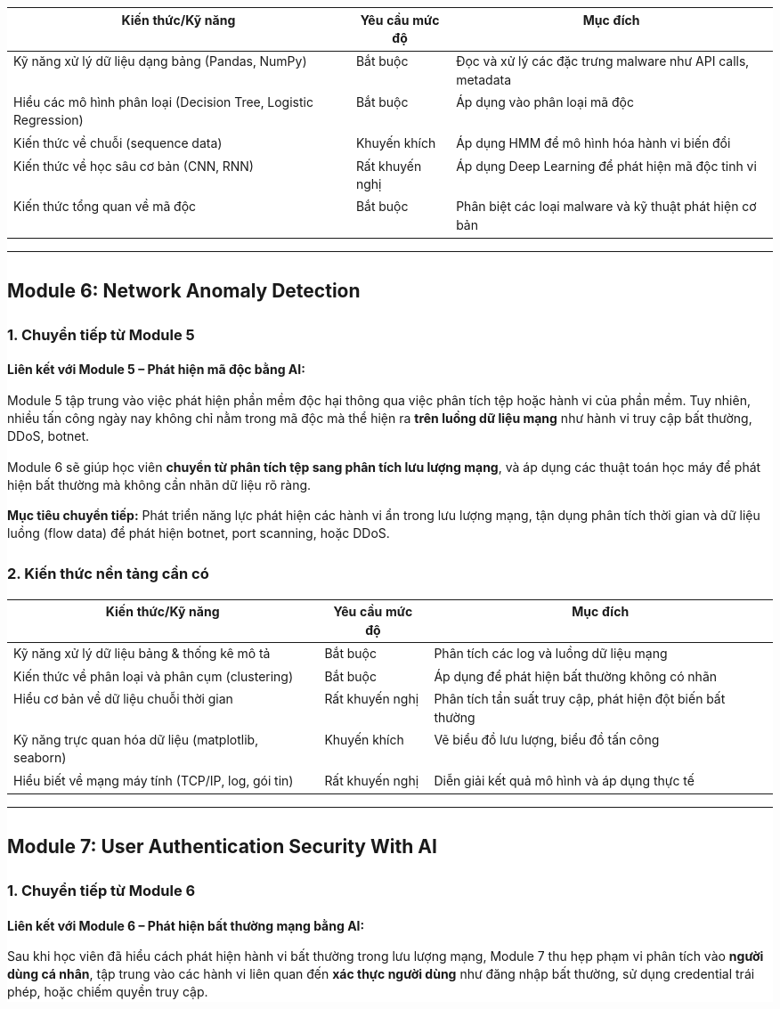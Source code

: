 | Kiến thức/Kỹ năng                                               | Yêu cầu mức độ  | Mục đích                                                   |
|-----------------------------------------------------------------|-----------------|------------------------------------------------------------|
| Kỹ năng xử lý dữ liệu dạng bảng (Pandas, NumPy)                 | Bắt buộc        | Đọc và xử lý các đặc trưng malware như API calls, metadata |
| Hiểu các mô hình phân loại (Decision Tree, Logistic Regression) | Bắt buộc        | Áp dụng vào phân loại mã độc                               |
| Kiến thức về chuỗi (sequence data)                              | Khuyến khích    | Áp dụng HMM để mô hình hóa hành vi biến đổi                |
| Kiến thức về học sâu cơ bản (CNN, RNN)                          | Rất khuyến nghị | Áp dụng Deep Learning để phát hiện mã độc tinh vi          |
| Kiến thức tổng quan về mã độc                                   | Bắt buộc        | Phân biệt các loại malware và kỹ thuật phát hiện cơ bản    |

---

## **Module 6: Network Anomaly Detection**

### **1. Chuyển tiếp từ Module 5**

**Liên kết với Module 5 – Phát hiện mã độc bằng AI:**

Module 5 tập trung vào việc phát hiện phần mềm độc hại thông qua việc phân tích tệp hoặc hành vi của phần mềm. Tuy nhiên, nhiều tấn công ngày nay không chỉ nằm trong mã độc mà thể hiện ra **trên luồng dữ liệu mạng** như hành vi truy cập bất thường, DDoS, botnet.

Module 6 sẽ giúp học viên **chuyển từ phân tích tệp sang phân tích lưu lượng mạng**, và áp dụng các thuật toán học máy để phát hiện bất thường mà không cần nhãn dữ liệu rõ ràng.

**Mục tiêu chuyển tiếp:** Phát triển năng lực phát hiện các hành vi ẩn trong lưu lượng mạng, tận dụng phân tích thời gian và dữ liệu luồng (flow data) để phát hiện botnet, port scanning, hoặc DDoS.

### **2. Kiến thức nền tảng cần có**

| Kiến thức/Kỹ năng                                   | Yêu cầu mức độ  | Mục đích                                                   |
|-----------------------------------------------------|-----------------|------------------------------------------------------------|
| Kỹ năng xử lý dữ liệu bảng & thống kê mô tả         | Bắt buộc        | Phân tích các log và luồng dữ liệu mạng                    |
| Kiến thức về phân loại và phân cụm (clustering)     | Bắt buộc        | Áp dụng để phát hiện bất thường không có nhãn              |
| Hiểu cơ bản về dữ liệu chuỗi thời gian              | Rất khuyến nghị | Phân tích tần suất truy cập, phát hiện đột biến bất thường |
| Kỹ năng trực quan hóa dữ liệu (matplotlib, seaborn) | Khuyến khích    | Vẽ biểu đồ lưu lượng, biểu đồ tấn công                     |
| Hiểu biết về mạng máy tính (TCP/IP, log, gói tin)   | Rất khuyến nghị | Diễn giải kết quả mô hình và áp dụng thực tế               |

---

## **Module 7: User Authentication Security With AI**

### **1. Chuyển tiếp từ Module 6**

**Liên kết với Module 6 – Phát hiện bất thường mạng bằng AI:**

Sau khi học viên đã hiểu cách phát hiện hành vi bất thường trong lưu lượng mạng, Module 7 thu hẹp phạm vi phân tích vào **người dùng cá nhân**, tập trung vào các hành vi liên quan đến **xác thực người dùng** như đăng nhập bất thường, sử dụng credential trái phép, hoặc chiếm quyền truy cập.
